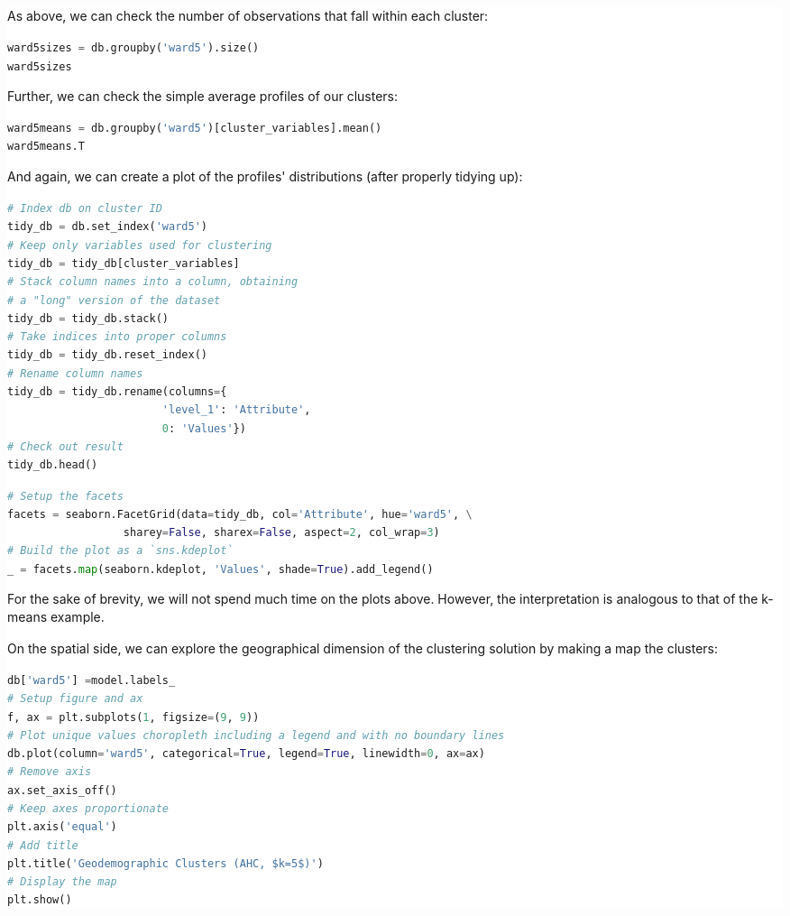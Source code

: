 As above, we can check the number of observations that fall within each cluster:

```python
ward5sizes = db.groupby('ward5').size()
ward5sizes
```

Further, we can check the simple average profiles of our clusters:

```python
ward5means = db.groupby('ward5')[cluster_variables].mean()
ward5means.T
```

And again, we can create a plot of the profiles' distributions (after properly 
tidying up):

```python
# Index db on cluster ID
tidy_db = db.set_index('ward5')
# Keep only variables used for clustering
tidy_db = tidy_db[cluster_variables]
# Stack column names into a column, obtaining 
# a "long" version of the dataset
tidy_db = tidy_db.stack()
# Take indices into proper columns
tidy_db = tidy_db.reset_index()
# Rename column names
tidy_db = tidy_db.rename(columns={
                        'level_1': 'Attribute', 
                        0: 'Values'})
# Check out result
tidy_db.head()
```

```python
# Setup the facets
facets = seaborn.FacetGrid(data=tidy_db, col='Attribute', hue='ward5', \
                  sharey=False, sharex=False, aspect=2, col_wrap=3)
# Build the plot as a `sns.kdeplot`
_ = facets.map(seaborn.kdeplot, 'Values', shade=True).add_legend()
```

For the sake of brevity, we will not spend much time on the plots above.
However, the interpretation is analogous to that of the k-means example.

On the spatial side, we can explore the geographical dimension of the
clustering solution by making a map the clusters:

```python
db['ward5'] =model.labels_
# Setup figure and ax
f, ax = plt.subplots(1, figsize=(9, 9))
# Plot unique values choropleth including a legend and with no boundary lines
db.plot(column='ward5', categorical=True, legend=True, linewidth=0, ax=ax)
# Remove axis
ax.set_axis_off()
# Keep axes proportionate
plt.axis('equal')
# Add title
plt.title('Geodemographic Clusters (AHC, $k=5$)')
# Display the map
plt.show()
```
